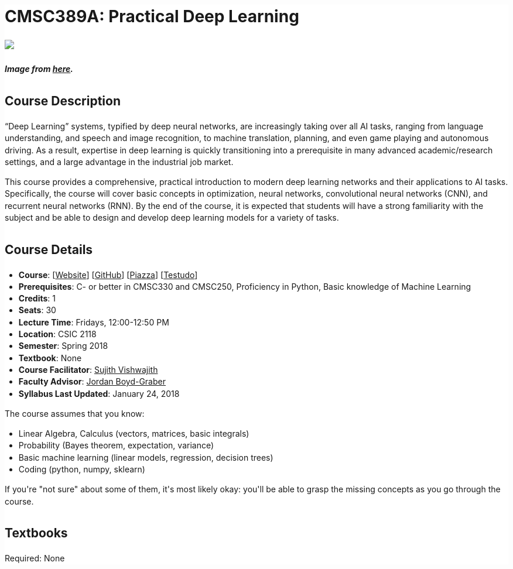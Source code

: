 # CMSC389A: Practical Deep Learning

![](http://brandmark.io/intro/deeplearning.svg)
##### Image from [here](http://brandmark.io/intro/).

## Course Description

“Deep Learning” systems, typified by deep neural networks, are increasingly taking over all AI tasks, ranging from language understanding, and speech and image recognition, to machine translation, planning, and even game playing and autonomous driving. As a result, expertise in deep learning is quickly transitioning into a prerequisite in many advanced academic/research settings, and a large advantage in the industrial job market.

This course provides a comprehensive, practical introduction to modern deep learning networks and their applications to AI tasks. Specifically, the course will cover basic concepts in optimization, neural networks, convolutional neural networks (CNN), and recurrent neural networks (RNN). By the end of the course, it is expected that students will have a strong familiarity with the subject and be able to design and develop deep learning models for a variety of tasks.

## Course Details

- **Course**: [[Website](https://umd-cs-stics.gitbooks.io/cmsc389a-practical-deep-learning/)] [[GitHub](https://github.com/UMD-CS-STICs/389Aspring18)] [[Piazza](https://piazza.com/umd/spring2018/cmsc389a)] [[Testudo](https://ntst.umd.edu/soc/search?courseId=cmsc389a&sectionId=&termId=201801&_openSectionsOnly=on&creditCompare=&credits=&courseLevelFilter=ALL&instructor=&_facetoface=on&_blended=on&_online=on&courseStartCompare=&courseStartHour=&courseStartMin=&courseStartAM=&courseEndHour=&courseEndMin=&courseEndAM=&teachingCenter=ALL&_classDay1=on&_classDay2=on&_classDay3=on&_classDay4=on&_classDay5=on)]
- **Prerequisites**: C- or better in CMSC330 and CMSC250, Proficiency in Python, Basic knowledge of Machine Learning
- **Credits**: 1
- **Seats**: 30
- **Lecture Time**: Fridays, 12:00-12:50 PM
- **Location**: CSIC 2118
- **Semester**: Spring 2018
- **Textbook**: None
- **Course Facilitator**: [Sujith Vishwajith](https://www.linkedin.com/in/sujithv28)
- **Faculty Advisor**: [Jordan Boyd-Graber](http://www.umiacs.umd.edu/~jbg/)
- **Syllabus Last Updated**: January 24, 2018

The course assumes that you know:

- Linear Algebra, Calculus (vectors, matrices, basic integrals)
- Probability (Bayes theorem, expectation, variance)
- Basic machine learning (linear models, regression, decision trees)
- Coding (python, numpy, sklearn)

If you're "not sure" about some of them, it's most likely okay: you'll be able to grasp the missing concepts as you go through the course.

## Textbooks
Required: None

